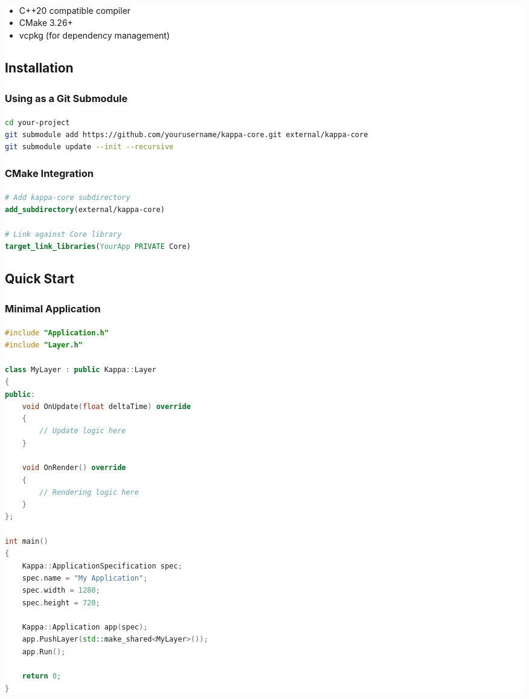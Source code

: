 - C++20 compatible compiler
- CMake 3.26+
- vcpkg (for dependency management)

## Installation

### Using as a Git Submodule

```bash
cd your-project
git submodule add https://github.com/yourusername/kappa-core.git external/kappa-core
git submodule update --init --recursive
```

### CMake Integration

```cmake
# Add kappa-core subdirectory
add_subdirectory(external/kappa-core)

# Link against Core library
target_link_libraries(YourApp PRIVATE Core)
```

## Quick Start

### Minimal Application

```cpp
#include "Application.h"
#include "Layer.h"

class MyLayer : public Kappa::Layer
{
public:
    void OnUpdate(float deltaTime) override
    {
        // Update logic here
    }

    void OnRender() override
    {
        // Rendering logic here
    }
};

int main()
{
    Kappa::ApplicationSpecification spec;
    spec.name = "My Application";
    spec.width = 1280;
    spec.height = 720;

    Kappa::Application app(spec);
    app.PushLayer(std::make_shared<MyLayer>());
    app.Run();

    return 0;
}
```
